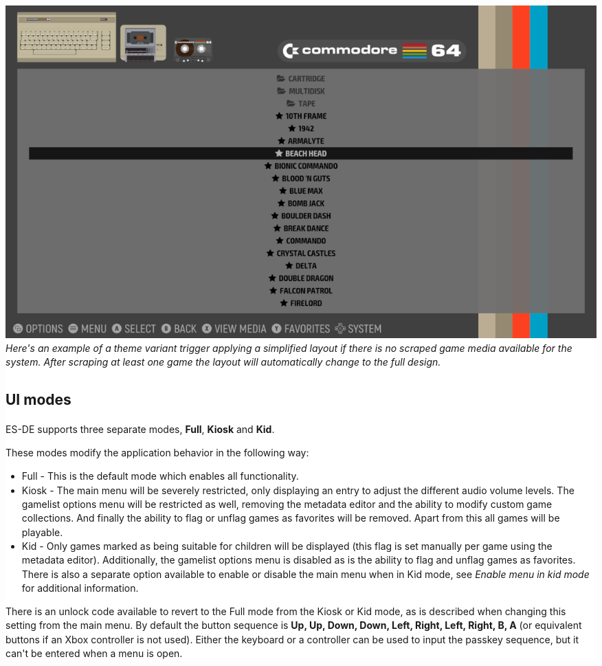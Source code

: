 ![alt text](images/es-de_basic_view_style.png "ES-DE Basic View Style")
_Here's an example of a theme variant trigger applying a simplified layout if there is no scraped game media available for the system. After scraping at least one game the layout will automatically change to the full design._

## UI modes

ES-DE supports three separate modes, **Full**, **Kiosk** and **Kid**.

These modes modify the application behavior in the following way:

* Full - This is the default mode which enables all functionality.
* Kiosk - The main menu will be severely restricted, only displaying an entry to adjust the different audio volume levels. The gamelist options menu will be restricted as well, removing the metadata editor and the ability to modify custom game collections. And finally the ability to flag or unflag games as favorites will be removed. Apart from this all games will be playable.
* Kid - Only games marked as being suitable for children will be displayed (this flag is set manually per game using the metadata editor). Additionally, the gamelist options menu is disabled as is the ability to flag and unflag games as favorites. There is also a separate option available to enable or disable the main menu when in Kid mode, see _Enable menu in kid mode_ for additional information.

There is an unlock code available to revert to the Full mode from the Kiosk or Kid mode, as is described when changing this setting from the main menu. By default the button sequence is **Up, Up, Down, Down, Left, Right, Left, Right, B, A** (or equivalent buttons if an Xbox controller is not used). Either the keyboard or a controller can be used to input the passkey sequence, but it can't be entered when a menu is open.

